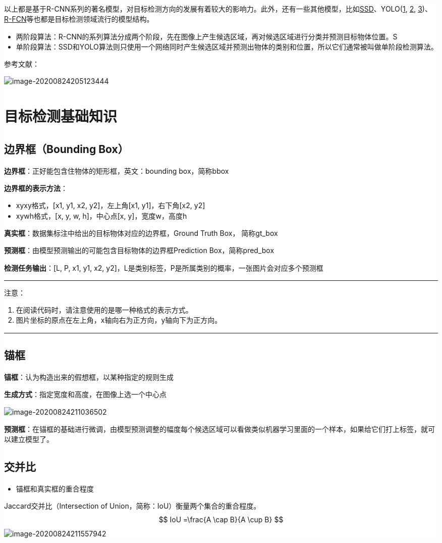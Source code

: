以上都是基于R-CNN系列的著名模型，对目标检测方向的发展有着较大的影响力。此外，还有一些其他模型，比如[SSD](https://arxiv.org/abs/1512.02325)、YOLO([1](https://arxiv.org/abs/1506.02640v5), [2](https://arxiv.org/abs/1612.08242), [3](https://arxiv.org/abs/1804.02767))、[R-FCN](https://arxiv.org/abs/1605.06409)等也都是目标检测领域流行的模型结构。

- 两阶段算法：R-CNN的系列算法分成两个阶段，先在图像上产生候选区域，再对候选区域进行分类并预测目标物体位置。S
- 单阶段算法：SSD和YOLO算法则只使用一个网络同时产生候选区域并预测出物体的类别和位置，所以它们通常被叫做单阶段检测算法。

参考文献：

![image-20200824205123444](C:\Users\Administrator\AppData\Roaming\Typora\typora-user-images\image-20200824205123444.png)

# 目标检测基础知识

## 边界框（Bounding Box）

**边界框**：正好能包含住物体的矩形框，英文：bounding box，简称bbox

**边界框的表示方法**：

- xyxy格式，[x1, y1, x2, y2]，左上角[x1, y1]，右下角[x2, y2]
- xywh格式，[x, y, w, h]，中心点[x, y]，宽度w，高度h

**真实框**：数据集标注中给出的目标物体对应的边界框，Ground Truth Box， 简称gt_box

**预测框**：由模型预测输出的可能包含目标物体的边界框Prediction Box，简称pred_box

**检测任务输出**：[L, P, x1, y1, x2, y2]，L是类别标签，P是所属类别的概率，一张图片会对应多个预测框

------

注意：

1. 在阅读代码时，请注意使用的是哪一种格式的表示方式。
2. 图片坐标的原点在左上角，x轴向右为正方向，y轴向下为正方向。

------

## 锚框

**锚框**：认为构造出来的假想框，以某种指定的规则生成

**生成方式**：指定宽度和高度，在图像上选一个中心点

![image-20200824211036502](C:\Users\Administrator\AppData\Roaming\Typora\typora-user-images\image-20200824211036502.png)

**预测框**：在锚框的基础进行微调，由模型预测调整的幅度每个候选区域可以看做类似机器学习里面的一个样本，如果给它们打上标签，就可以建立模型了。

## 交并比

- 锚框和真实框的重合程度

Jaccard交并比（Intersection of Union，简称：IoU）衡量两个集合的重合程度。
$$
IoU =\frac{A \cap B}{A \cup B}
$$
![image-20200824211557942](C:\Users\Administrator\AppData\Roaming\Typora\typora-user-images\image-20200824211557942.png)
